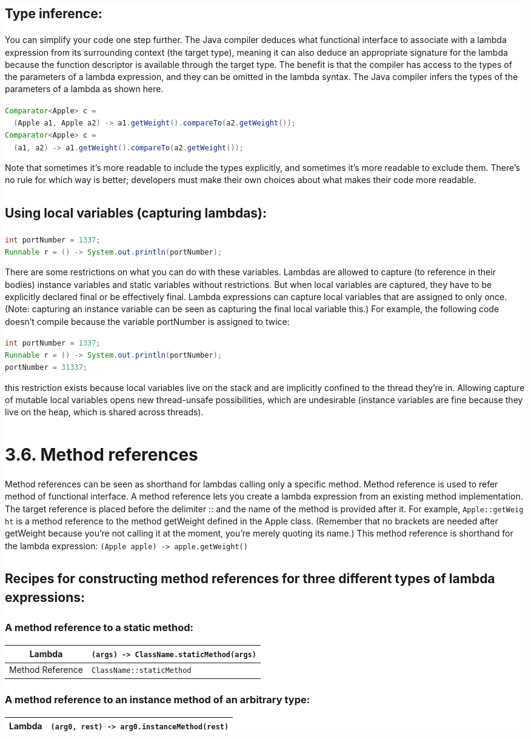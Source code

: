 ## Type inference:
You can simplify your code one step further. The Java compiler deduces what functional interface to associate with a lambda expression from its surrounding context (the target type), meaning it can also deduce an appropriate signature for the lambda because the function descriptor is available through the target type. The benefit is that the compiler has access to the types of the parameters of a lambda expression, and they can be omitted in the lambda syntax. The Java compiler infers the types of the parameters of a lambda as shown here.

```java
Comparator<Apple> c =
  (Apple a1, Apple a2) -> a1.getWeight().compareTo(a2.getWeight());      
Comparator<Apple> c =
  (a1, a2) -> a1.getWeight().compareTo(a2.getWeight());                  
```
Note that sometimes it’s more readable to include the types explicitly, and sometimes it’s more readable to exclude them. There’s no rule for which way is better; developers must make their own choices about what makes their code more readable.

## Using local variables (capturing lambdas):
```java
int portNumber = 1337;
Runnable r = () -> System.out.println(portNumber);
```
There are some restrictions on what you can do with these variables. Lambdas are allowed to capture (to reference in their bodies) instance variables and static variables without restrictions. But when local variables are captured, they have to be explicitly declared final or be effectively final. Lambda expressions can capture local variables that are assigned to only once. (Note: capturing an instance variable can be seen as capturing the final local variable this.) For example, the following code doesn’t compile because the variable portNumber is assigned to twice:
```java
int portNumber = 1337;
Runnable r = () -> System.out.println(portNumber);         
portNumber = 31337;
```
this restriction exists because local variables live on the stack and are implicitly confined to the thread they’re in. Allowing capture of mutable local variables opens new thread-unsafe possibilities, which are undesirable (instance variables are fine because they live on the heap, which is shared across threads).

# 3.6. Method references
Method references can be seen as shorthand for lambdas calling only a specific method.
Method reference is used to refer method of functional interface.
A method reference lets you create a lambda expression from an existing method implementation.
The target reference is placed before the delimiter :: and the name of the method is provided after it. For example, ```Apple::getWeight``` is a method reference to the method getWeight defined in the Apple class. (Remember that no brackets are needed after getWeight because you’re not calling it at the moment, you’re merely quoting its name.) This method reference is shorthand for the lambda expression:
```(Apple apple) -> apple.getWeight()```

## Recipes for constructing method references for three different types of lambda expressions:

### A method reference to a static method:

Lambda  | `(args) -> ClassName.staticMethod(args)`
------------- | -------------
Method Reference  | `ClassName::staticMethod`

### A method reference to an instance method of an arbitrary type:

Lambda  | `(arg0, rest) -> arg0.instanceMethod(rest)`
------------- | -------------
```